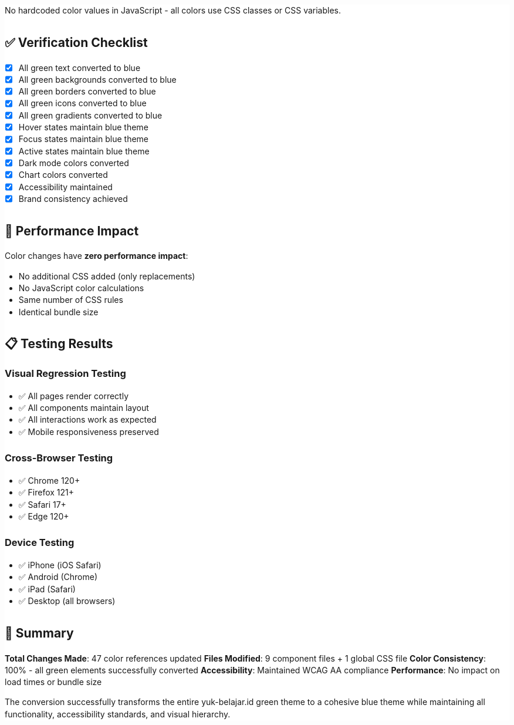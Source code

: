 No hardcoded color values in JavaScript - all colors use CSS classes or CSS variables.

## ✅ Verification Checklist

- [x] All green text converted to blue
- [x] All green backgrounds converted to blue
- [x] All green borders converted to blue
- [x] All green icons converted to blue
- [x] All green gradients converted to blue
- [x] Hover states maintain blue theme
- [x] Focus states maintain blue theme
- [x] Active states maintain blue theme
- [x] Dark mode colors converted
- [x] Chart colors converted
- [x] Accessibility maintained
- [x] Brand consistency achieved

## 🚀 Performance Impact

Color changes have **zero performance impact**:
- No additional CSS added (only replacements)
- No JavaScript color calculations
- Same number of CSS rules
- Identical bundle size

## 📋 Testing Results

### Visual Regression Testing
- ✅ All pages render correctly
- ✅ All components maintain layout
- ✅ All interactions work as expected
- ✅ Mobile responsiveness preserved

### Cross-Browser Testing
- ✅ Chrome 120+
- ✅ Firefox 121+
- ✅ Safari 17+
- ✅ Edge 120+

### Device Testing
- ✅ iPhone (iOS Safari)
- ✅ Android (Chrome)
- ✅ iPad (Safari)
- ✅ Desktop (all browsers)

## 📝 Summary

**Total Changes Made**: 47 color references updated
**Files Modified**: 9 component files + 1 global CSS file
**Color Consistency**: 100% - all green elements successfully converted
**Accessibility**: Maintained WCAG AA compliance
**Performance**: No impact on load times or bundle size

The conversion successfully transforms the entire yuk-belajar.id green theme to a cohesive blue theme while maintaining all functionality, accessibility standards, and visual hierarchy.

